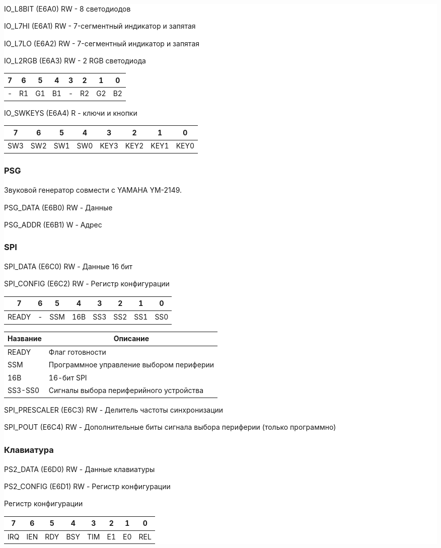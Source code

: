 IO_L8BIT (E6A0) RW - 8 светодиодов

IO_L7HI (E6A1) RW - 7-сегментный индикатор и запятая

IO_L7LO (E6A2) RW - 7-сегментный индикатор и запятая

IO_L2RGB (E6A3) RW - 2 RGB светодиода

7|6|5|4|3|2|1|0
----|----|----|----|----|----|----|----
-|R1|G1|B1|-|R2|G2|B2

IO_SWKEYS (E6A4) R - ключи и кнопки

7|6|5|4|3|2|1|0
----|----|----|----|----|----|----|----
SW3|SW2|SW1|SW0|KEY3|KEY2|KEY1|KEY0

### PSG

Звуковой генератор совмести с YAMAHA YM-2149.

PSG_DATA (E6B0) RW - Данные

PSG_ADDR (E6B1) W - Адрес

### SPI

SPI_DATA (E6C0) RW - Данные 16 бит

SPI_CONFIG (E6C2) RW - Регистр конфигурации

7|6|5|4|3|2|1|0
----|----|----|----|----|----|----|----
READY|-|SSM|16B|SS3|SS2|SS1|SS0

Название|Описание
----|----
READY|Флаг готовности
SSM|Программное управление выбором периферии
16B|16-бит SPI
SS3-SS0|Сигналы выбора периферийного устройства

SPI_PRESCALER (E6C3) RW - Делитель частоты синхронизации

SPI_POUT (E6C4) RW - Дополнительные биты сигнала выбора периферии (только программно)

### Клавиатура

PS2_DATA (E6D0) RW - Данные клавиатуры

PS2_CONFIG (E6D1) RW - Регистр конфигурации

Регистр конфигурации

7|6|5|4|3|2|1|0
----|----|----|----|----|----|----|----
IRQ|IEN|RDY|BSY|TIM|E1|E0|REL
